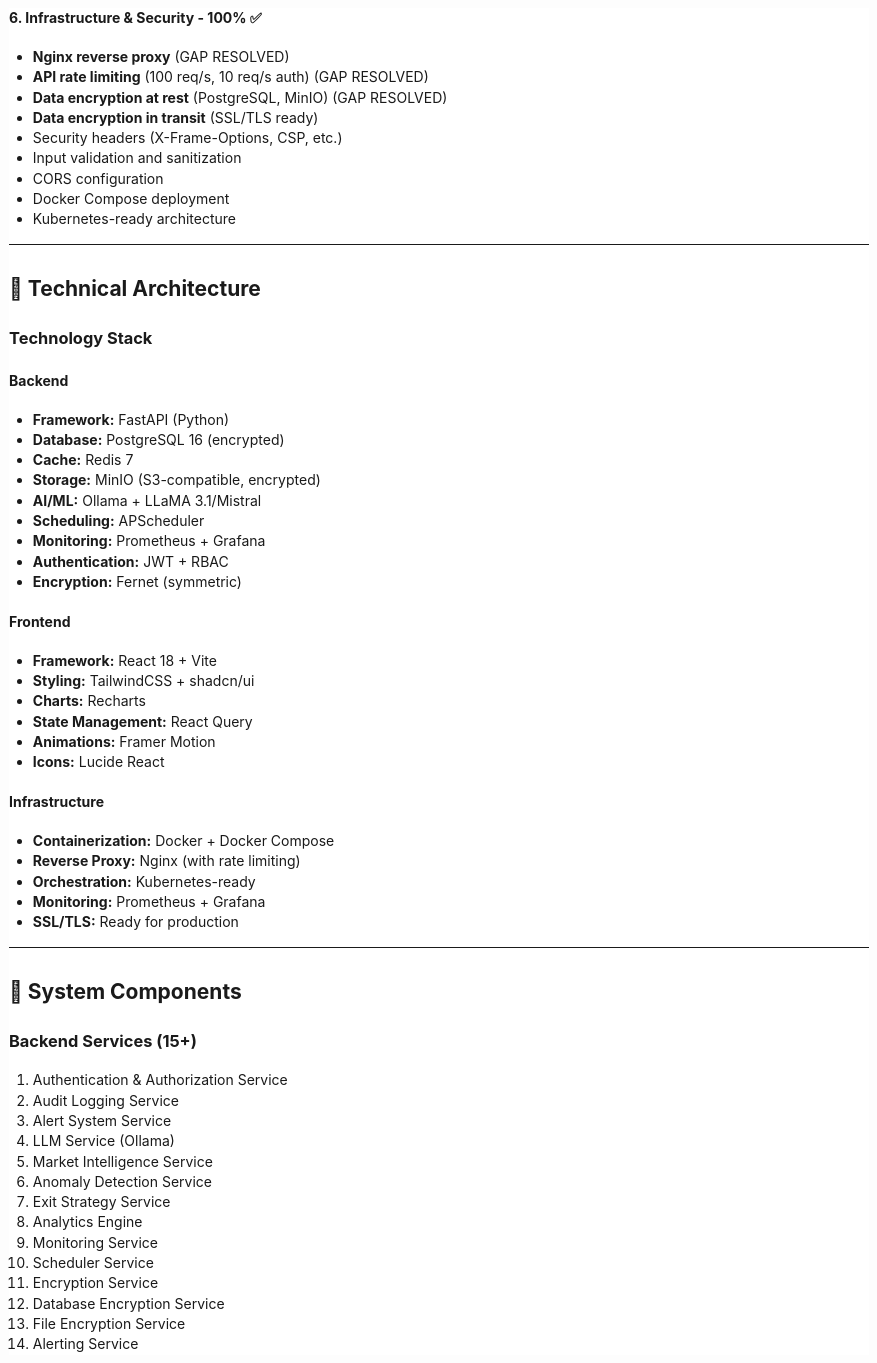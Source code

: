 #### 6. Infrastructure & Security - 100% ✅
- **Nginx reverse proxy** (GAP RESOLVED)
- **API rate limiting** (100 req/s, 10 req/s auth) (GAP RESOLVED)
- **Data encryption at rest** (PostgreSQL, MinIO) (GAP RESOLVED)
- **Data encryption in transit** (SSL/TLS ready)
- Security headers (X-Frame-Options, CSP, etc.)
- Input validation and sanitization
- CORS configuration
- Docker Compose deployment
- Kubernetes-ready architecture

---

## 🔧 Technical Architecture

### **Technology Stack**

#### Backend
- **Framework:** FastAPI (Python)
- **Database:** PostgreSQL 16 (encrypted)
- **Cache:** Redis 7
- **Storage:** MinIO (S3-compatible, encrypted)
- **AI/ML:** Ollama + LLaMA 3.1/Mistral
- **Scheduling:** APScheduler
- **Monitoring:** Prometheus + Grafana
- **Authentication:** JWT + RBAC
- **Encryption:** Fernet (symmetric)

#### Frontend
- **Framework:** React 18 + Vite
- **Styling:** TailwindCSS + shadcn/ui
- **Charts:** Recharts
- **State Management:** React Query
- **Animations:** Framer Motion
- **Icons:** Lucide React

#### Infrastructure
- **Containerization:** Docker + Docker Compose
- **Reverse Proxy:** Nginx (with rate limiting)
- **Orchestration:** Kubernetes-ready
- **Monitoring:** Prometheus + Grafana
- **SSL/TLS:** Ready for production

---

## 📁 System Components

### **Backend Services (15+)**
1. Authentication & Authorization Service
2. Audit Logging Service
3. Alert System Service
4. LLM Service (Ollama)
5. Market Intelligence Service
6. Anomaly Detection Service
7. Exit Strategy Service
8. Analytics Engine
9. Monitoring Service
10. Scheduler Service
11. Encryption Service
12. Database Encryption Service
13. File Encryption Service
14. Alerting Service